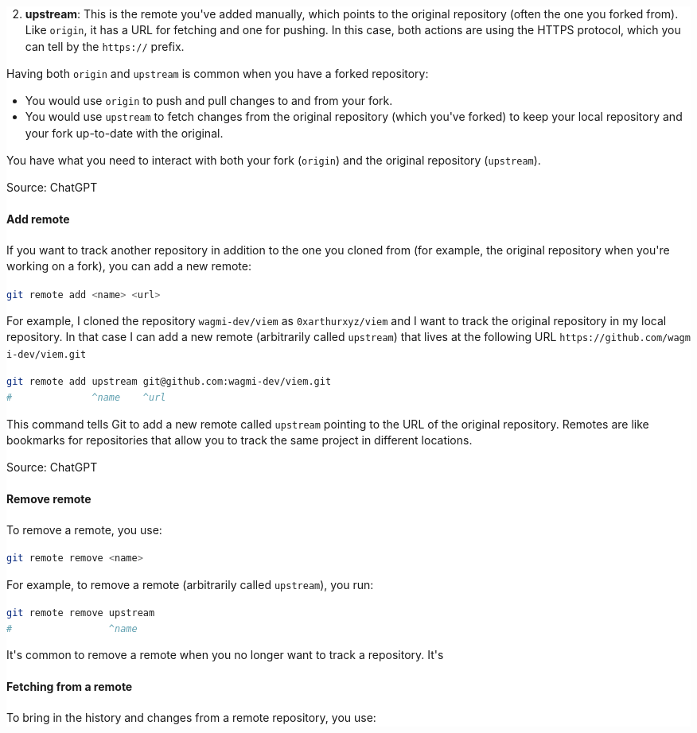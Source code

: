 2.  **upstream**: This is the remote you've added manually, which points to the original repository
    (often the one you forked from). Like `origin`, it has a URL for fetching and one for pushing.
    In this case, both actions are using the HTTPS protocol, which you can tell by the `https://`
    prefix.

Having both `origin` and `upstream` is common when you have a forked repository:

- You would use `origin` to push and pull changes to and from your fork.
- You would use `upstream` to fetch changes from the original repository (which you've forked) to
  keep your local repository and your fork up-to-date with the original.

You have what you need to interact with both your fork (`origin`) and the original repository
(`upstream`).

Source: ChatGPT

#### Add remote

If you want to track another repository in addition to the one you cloned from (for example, the
original repository when you're working on a fork), you can add a new remote:

```sh
git remote add <name> <url>
```

For example, I cloned the repository `wagmi-dev/viem` as `0xarthurxyz/viem` and I want to track the
original repository in my local repository. In that case I can add a new remote (arbitrarily called
`upstream`) that lives at the following URL `https://github.com/wagmi-dev/viem.git`

```sh
git remote add upstream git@github.com:wagmi-dev/viem.git
#              ^name    ^url
```

This command tells Git to add a new remote called `upstream` pointing to the URL of the original
repository. Remotes are like bookmarks for repositories that allow you to track the same project in
different locations.

Source: ChatGPT

#### Remove remote

To remove a remote, you use:

```sh
git remote remove <name>
```

For example, to remove a remote (arbitrarily called `upstream`), you run:

```sh
git remote remove upstream
#                 ^name
```

It's common to remove a remote when you no longer want to track a repository. It's

#### Fetching from a remote

To bring in the history and changes from a remote repository, you use:
